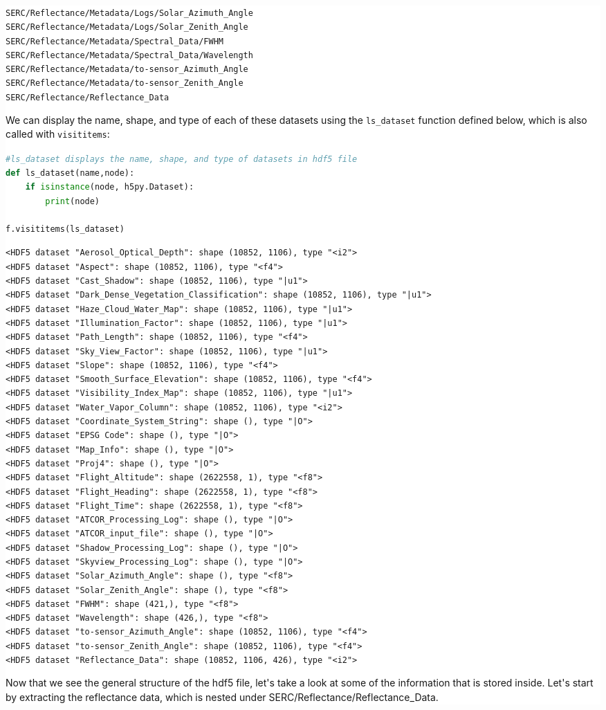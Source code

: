    SERC/Reflectance/Metadata/Logs/Solar_Azimuth_Angle
    SERC/Reflectance/Metadata/Logs/Solar_Zenith_Angle
    SERC/Reflectance/Metadata/Spectral_Data/FWHM
    SERC/Reflectance/Metadata/Spectral_Data/Wavelength
    SERC/Reflectance/Metadata/to-sensor_Azimuth_Angle
    SERC/Reflectance/Metadata/to-sensor_Zenith_Angle
    SERC/Reflectance/Reflectance_Data


We can display the name, shape, and type of each of these datasets using the ```ls_dataset``` function defined below, which is also called with ```visititems```: 


```python
#ls_dataset displays the name, shape, and type of datasets in hdf5 file
def ls_dataset(name,node):
    if isinstance(node, h5py.Dataset):
        print(node)
    
f.visititems(ls_dataset)
```

    <HDF5 dataset "Aerosol_Optical_Depth": shape (10852, 1106), type "<i2">
    <HDF5 dataset "Aspect": shape (10852, 1106), type "<f4">
    <HDF5 dataset "Cast_Shadow": shape (10852, 1106), type "|u1">
    <HDF5 dataset "Dark_Dense_Vegetation_Classification": shape (10852, 1106), type "|u1">
    <HDF5 dataset "Haze_Cloud_Water_Map": shape (10852, 1106), type "|u1">
    <HDF5 dataset "Illumination_Factor": shape (10852, 1106), type "|u1">
    <HDF5 dataset "Path_Length": shape (10852, 1106), type "<f4">
    <HDF5 dataset "Sky_View_Factor": shape (10852, 1106), type "|u1">
    <HDF5 dataset "Slope": shape (10852, 1106), type "<f4">
    <HDF5 dataset "Smooth_Surface_Elevation": shape (10852, 1106), type "<f4">
    <HDF5 dataset "Visibility_Index_Map": shape (10852, 1106), type "|u1">
    <HDF5 dataset "Water_Vapor_Column": shape (10852, 1106), type "<i2">
    <HDF5 dataset "Coordinate_System_String": shape (), type "|O">
    <HDF5 dataset "EPSG Code": shape (), type "|O">
    <HDF5 dataset "Map_Info": shape (), type "|O">
    <HDF5 dataset "Proj4": shape (), type "|O">
    <HDF5 dataset "Flight_Altitude": shape (2622558, 1), type "<f8">
    <HDF5 dataset "Flight_Heading": shape (2622558, 1), type "<f8">
    <HDF5 dataset "Flight_Time": shape (2622558, 1), type "<f8">
    <HDF5 dataset "ATCOR_Processing_Log": shape (), type "|O">
    <HDF5 dataset "ATCOR_input_file": shape (), type "|O">
    <HDF5 dataset "Shadow_Processing_Log": shape (), type "|O">
    <HDF5 dataset "Skyview_Processing_Log": shape (), type "|O">
    <HDF5 dataset "Solar_Azimuth_Angle": shape (), type "<f8">
    <HDF5 dataset "Solar_Zenith_Angle": shape (), type "<f8">
    <HDF5 dataset "FWHM": shape (421,), type "<f8">
    <HDF5 dataset "Wavelength": shape (426,), type "<f8">
    <HDF5 dataset "to-sensor_Azimuth_Angle": shape (10852, 1106), type "<f4">
    <HDF5 dataset "to-sensor_Zenith_Angle": shape (10852, 1106), type "<f4">
    <HDF5 dataset "Reflectance_Data": shape (10852, 1106, 426), type "<i2">


Now that we see the general structure of the hdf5 file, let's take a look at some of the information that is stored inside. Let's start by extracting the reflectance data, which is nested under SERC/Reflectance/Reflectance_Data.  
